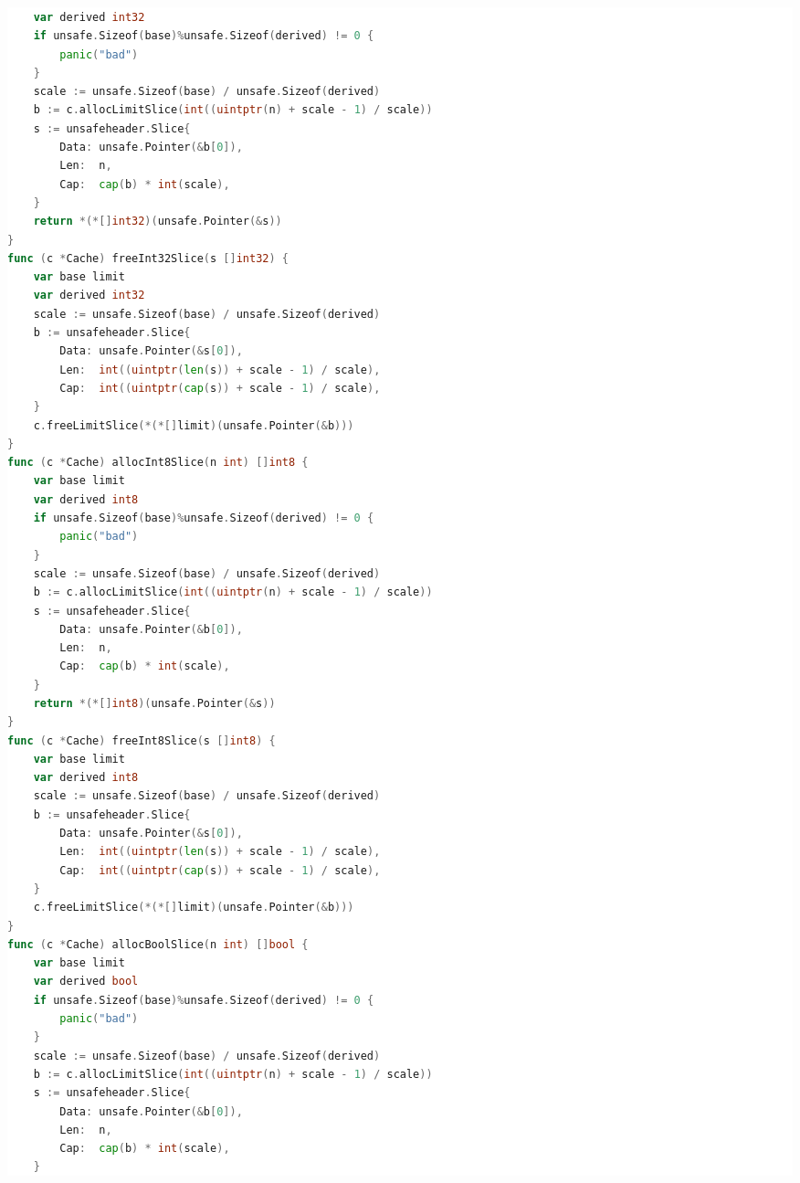 ```go
	var derived int32
	if unsafe.Sizeof(base)%unsafe.Sizeof(derived) != 0 {
		panic("bad")
	}
	scale := unsafe.Sizeof(base) / unsafe.Sizeof(derived)
	b := c.allocLimitSlice(int((uintptr(n) + scale - 1) / scale))
	s := unsafeheader.Slice{
		Data: unsafe.Pointer(&b[0]),
		Len:  n,
		Cap:  cap(b) * int(scale),
	}
	return *(*[]int32)(unsafe.Pointer(&s))
}
func (c *Cache) freeInt32Slice(s []int32) {
	var base limit
	var derived int32
	scale := unsafe.Sizeof(base) / unsafe.Sizeof(derived)
	b := unsafeheader.Slice{
		Data: unsafe.Pointer(&s[0]),
		Len:  int((uintptr(len(s)) + scale - 1) / scale),
		Cap:  int((uintptr(cap(s)) + scale - 1) / scale),
	}
	c.freeLimitSlice(*(*[]limit)(unsafe.Pointer(&b)))
}
func (c *Cache) allocInt8Slice(n int) []int8 {
	var base limit
	var derived int8
	if unsafe.Sizeof(base)%unsafe.Sizeof(derived) != 0 {
		panic("bad")
	}
	scale := unsafe.Sizeof(base) / unsafe.Sizeof(derived)
	b := c.allocLimitSlice(int((uintptr(n) + scale - 1) / scale))
	s := unsafeheader.Slice{
		Data: unsafe.Pointer(&b[0]),
		Len:  n,
		Cap:  cap(b) * int(scale),
	}
	return *(*[]int8)(unsafe.Pointer(&s))
}
func (c *Cache) freeInt8Slice(s []int8) {
	var base limit
	var derived int8
	scale := unsafe.Sizeof(base) / unsafe.Sizeof(derived)
	b := unsafeheader.Slice{
		Data: unsafe.Pointer(&s[0]),
		Len:  int((uintptr(len(s)) + scale - 1) / scale),
		Cap:  int((uintptr(cap(s)) + scale - 1) / scale),
	}
	c.freeLimitSlice(*(*[]limit)(unsafe.Pointer(&b)))
}
func (c *Cache) allocBoolSlice(n int) []bool {
	var base limit
	var derived bool
	if unsafe.Sizeof(base)%unsafe.Sizeof(derived) != 0 {
		panic("bad")
	}
	scale := unsafe.Sizeof(base) / unsafe.Sizeof(derived)
	b := c.allocLimitSlice(int((uintptr(n) + scale - 1) / scale))
	s := unsafeheader.Slice{
		Data: unsafe.Pointer(&b[0]),
		Len:  n,
		Cap:  cap(b) * int(scale),
	}
```